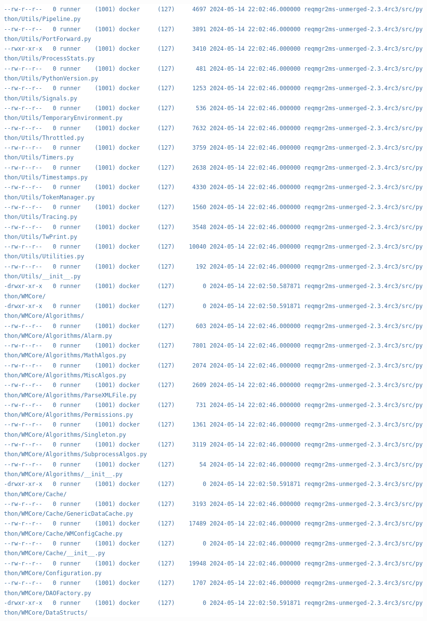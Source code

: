 ```diff
--rw-r--r--   0 runner    (1001) docker     (127)     4697 2024-05-14 22:02:46.000000 reqmgr2ms-unmerged-2.3.4rc3/src/python/Utils/Pipeline.py
--rw-r--r--   0 runner    (1001) docker     (127)     3891 2024-05-14 22:02:46.000000 reqmgr2ms-unmerged-2.3.4rc3/src/python/Utils/PortForward.py
--rwxr-xr-x   0 runner    (1001) docker     (127)     3410 2024-05-14 22:02:46.000000 reqmgr2ms-unmerged-2.3.4rc3/src/python/Utils/ProcessStats.py
--rw-r--r--   0 runner    (1001) docker     (127)      481 2024-05-14 22:02:46.000000 reqmgr2ms-unmerged-2.3.4rc3/src/python/Utils/PythonVersion.py
--rw-r--r--   0 runner    (1001) docker     (127)     1253 2024-05-14 22:02:46.000000 reqmgr2ms-unmerged-2.3.4rc3/src/python/Utils/Signals.py
--rw-r--r--   0 runner    (1001) docker     (127)      536 2024-05-14 22:02:46.000000 reqmgr2ms-unmerged-2.3.4rc3/src/python/Utils/TemporaryEnvironment.py
--rw-r--r--   0 runner    (1001) docker     (127)     7632 2024-05-14 22:02:46.000000 reqmgr2ms-unmerged-2.3.4rc3/src/python/Utils/Throttled.py
--rw-r--r--   0 runner    (1001) docker     (127)     3759 2024-05-14 22:02:46.000000 reqmgr2ms-unmerged-2.3.4rc3/src/python/Utils/Timers.py
--rw-r--r--   0 runner    (1001) docker     (127)     2638 2024-05-14 22:02:46.000000 reqmgr2ms-unmerged-2.3.4rc3/src/python/Utils/Timestamps.py
--rw-r--r--   0 runner    (1001) docker     (127)     4330 2024-05-14 22:02:46.000000 reqmgr2ms-unmerged-2.3.4rc3/src/python/Utils/TokenManager.py
--rw-r--r--   0 runner    (1001) docker     (127)     1560 2024-05-14 22:02:46.000000 reqmgr2ms-unmerged-2.3.4rc3/src/python/Utils/Tracing.py
--rw-r--r--   0 runner    (1001) docker     (127)     3548 2024-05-14 22:02:46.000000 reqmgr2ms-unmerged-2.3.4rc3/src/python/Utils/TwPrint.py
--rw-r--r--   0 runner    (1001) docker     (127)    10040 2024-05-14 22:02:46.000000 reqmgr2ms-unmerged-2.3.4rc3/src/python/Utils/Utilities.py
--rw-r--r--   0 runner    (1001) docker     (127)      192 2024-05-14 22:02:46.000000 reqmgr2ms-unmerged-2.3.4rc3/src/python/Utils/__init__.py
-drwxr-xr-x   0 runner    (1001) docker     (127)        0 2024-05-14 22:02:50.587871 reqmgr2ms-unmerged-2.3.4rc3/src/python/WMCore/
-drwxr-xr-x   0 runner    (1001) docker     (127)        0 2024-05-14 22:02:50.591871 reqmgr2ms-unmerged-2.3.4rc3/src/python/WMCore/Algorithms/
--rw-r--r--   0 runner    (1001) docker     (127)      603 2024-05-14 22:02:46.000000 reqmgr2ms-unmerged-2.3.4rc3/src/python/WMCore/Algorithms/Alarm.py
--rw-r--r--   0 runner    (1001) docker     (127)     7801 2024-05-14 22:02:46.000000 reqmgr2ms-unmerged-2.3.4rc3/src/python/WMCore/Algorithms/MathAlgos.py
--rw-r--r--   0 runner    (1001) docker     (127)     2074 2024-05-14 22:02:46.000000 reqmgr2ms-unmerged-2.3.4rc3/src/python/WMCore/Algorithms/MiscAlgos.py
--rw-r--r--   0 runner    (1001) docker     (127)     2609 2024-05-14 22:02:46.000000 reqmgr2ms-unmerged-2.3.4rc3/src/python/WMCore/Algorithms/ParseXMLFile.py
--rw-r--r--   0 runner    (1001) docker     (127)      731 2024-05-14 22:02:46.000000 reqmgr2ms-unmerged-2.3.4rc3/src/python/WMCore/Algorithms/Permissions.py
--rw-r--r--   0 runner    (1001) docker     (127)     1361 2024-05-14 22:02:46.000000 reqmgr2ms-unmerged-2.3.4rc3/src/python/WMCore/Algorithms/Singleton.py
--rw-r--r--   0 runner    (1001) docker     (127)     3119 2024-05-14 22:02:46.000000 reqmgr2ms-unmerged-2.3.4rc3/src/python/WMCore/Algorithms/SubprocessAlgos.py
--rw-r--r--   0 runner    (1001) docker     (127)       54 2024-05-14 22:02:46.000000 reqmgr2ms-unmerged-2.3.4rc3/src/python/WMCore/Algorithms/__init__.py
-drwxr-xr-x   0 runner    (1001) docker     (127)        0 2024-05-14 22:02:50.591871 reqmgr2ms-unmerged-2.3.4rc3/src/python/WMCore/Cache/
--rw-r--r--   0 runner    (1001) docker     (127)     3193 2024-05-14 22:02:46.000000 reqmgr2ms-unmerged-2.3.4rc3/src/python/WMCore/Cache/GenericDataCache.py
--rw-r--r--   0 runner    (1001) docker     (127)    17489 2024-05-14 22:02:46.000000 reqmgr2ms-unmerged-2.3.4rc3/src/python/WMCore/Cache/WMConfigCache.py
--rw-r--r--   0 runner    (1001) docker     (127)        0 2024-05-14 22:02:46.000000 reqmgr2ms-unmerged-2.3.4rc3/src/python/WMCore/Cache/__init__.py
--rw-r--r--   0 runner    (1001) docker     (127)    19948 2024-05-14 22:02:46.000000 reqmgr2ms-unmerged-2.3.4rc3/src/python/WMCore/Configuration.py
--rw-r--r--   0 runner    (1001) docker     (127)     1707 2024-05-14 22:02:46.000000 reqmgr2ms-unmerged-2.3.4rc3/src/python/WMCore/DAOFactory.py
-drwxr-xr-x   0 runner    (1001) docker     (127)        0 2024-05-14 22:02:50.591871 reqmgr2ms-unmerged-2.3.4rc3/src/python/WMCore/DataStructs/
```